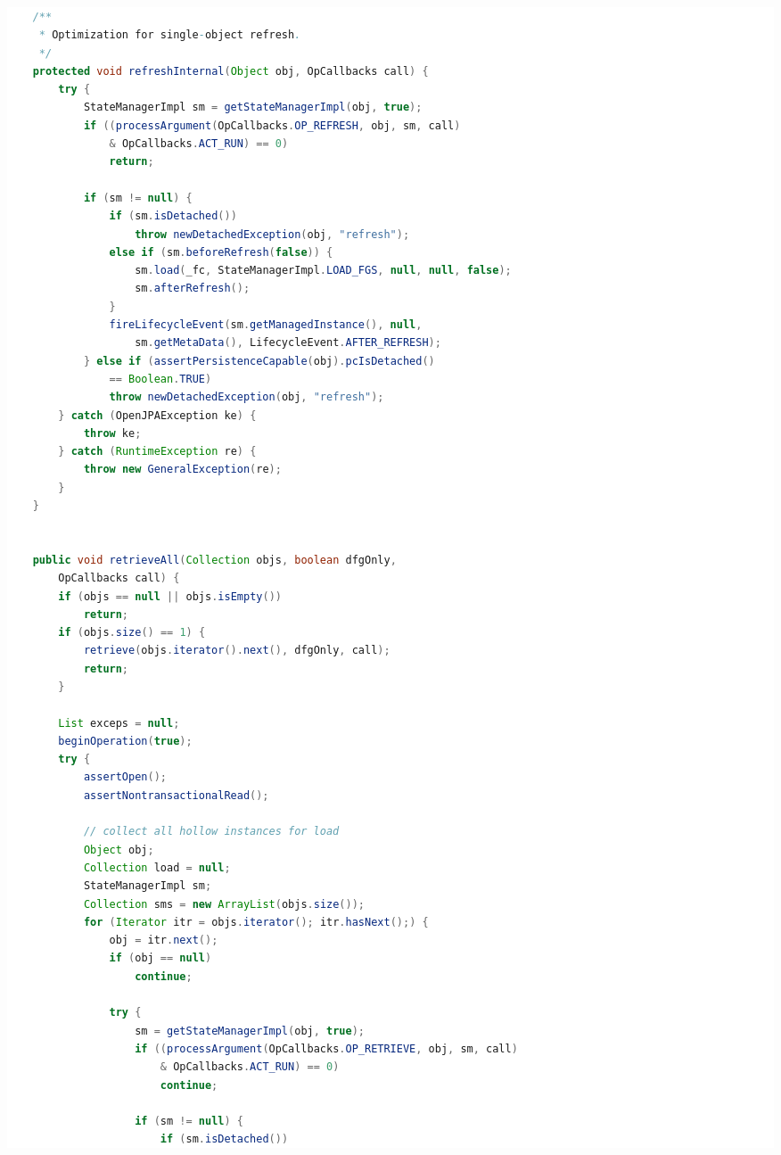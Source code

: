 ```java
    /**
     * Optimization for single-object refresh.
     */
    protected void refreshInternal(Object obj, OpCallbacks call) {
        try {
            StateManagerImpl sm = getStateManagerImpl(obj, true);
            if ((processArgument(OpCallbacks.OP_REFRESH, obj, sm, call)
                & OpCallbacks.ACT_RUN) == 0)
                return;

            if (sm != null) {
                if (sm.isDetached())
                    throw newDetachedException(obj, "refresh");
                else if (sm.beforeRefresh(false)) {
                    sm.load(_fc, StateManagerImpl.LOAD_FGS, null, null, false);
                    sm.afterRefresh();
                }
                fireLifecycleEvent(sm.getManagedInstance(), null,
                    sm.getMetaData(), LifecycleEvent.AFTER_REFRESH);
            } else if (assertPersistenceCapable(obj).pcIsDetached()
                == Boolean.TRUE)
                throw newDetachedException(obj, "refresh");
        } catch (OpenJPAException ke) {
            throw ke;
        } catch (RuntimeException re) {
            throw new GeneralException(re);
        }
    }
    
    
    public void retrieveAll(Collection objs, boolean dfgOnly,
        OpCallbacks call) {
        if (objs == null || objs.isEmpty())
            return;
        if (objs.size() == 1) {
            retrieve(objs.iterator().next(), dfgOnly, call);
            return;
        }

        List exceps = null;
        beginOperation(true);
        try {
            assertOpen();
            assertNontransactionalRead();

            // collect all hollow instances for load
            Object obj;
            Collection load = null;
            StateManagerImpl sm;
            Collection sms = new ArrayList(objs.size());
            for (Iterator itr = objs.iterator(); itr.hasNext();) {
                obj = itr.next();
                if (obj == null)
                    continue;

                try {
                    sm = getStateManagerImpl(obj, true);
                    if ((processArgument(OpCallbacks.OP_RETRIEVE, obj, sm, call)
                        & OpCallbacks.ACT_RUN) == 0)
                        continue;

                    if (sm != null) {
                        if (sm.isDetached())
```